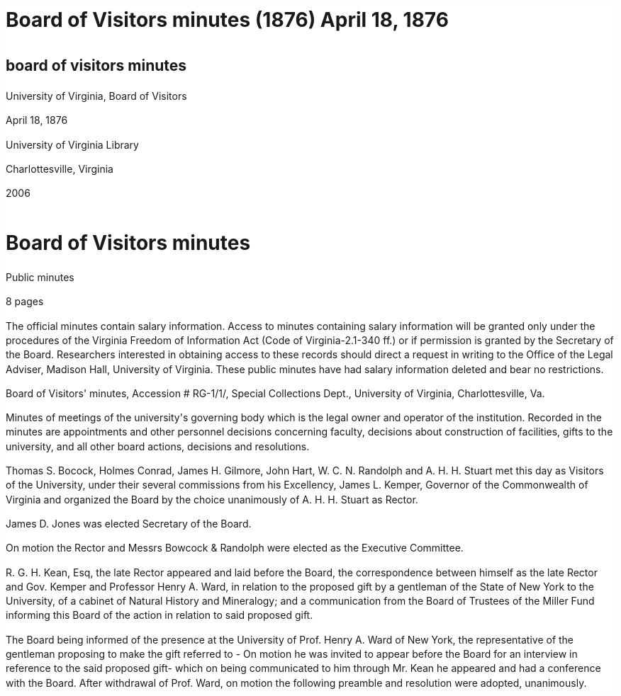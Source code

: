 Board of Visitors minutes (1876) April 18, 1876
===============================================

board of visitors minutes
-------------------------

University of Virginia, Board of Visitors

April 18, 1876

University of Virginia Library

Charlottesville, Virginia

2006

Board of Visitors minutes
=========================

Public minutes

8 pages

The official minutes contain salary information. Access to minutes containing salary information will be granted only under the procedures of the Virginia Freedom of Information Act (Code of Virginia-2.1-340 ff.) or if permission is granted by the Secretary of the Board. Researchers interested in obtaining access to these records should direct a request in writing to the Office of the Legal Adviser, Madison Hall, University of Virginia. These public minutes have had salary information deleted and bear no restrictions.

Board of Visitors' minutes, Accession # RG-1/1/, Special Collections Dept., University of Virginia, Charlottesville, Va.

Minutes of meetings of the university's governing body which is the legal owner and operator of the institution. Recorded in the minutes are appointments and other personnel decisions concerning faculty, decisions about construction of facilities, gifts to the university, and all other board actions, decisions and resolutions.

Thomas S. Bocock, Holmes Conrad, James H. Gilmore, John Hart, W. C. N. Randolph and A. H. H. Stuart met this day as Visitors of the University, under their several commissions from his Excellency, James L. Kemper, Governor of the Commonwealth of Virginia and organized the Board by the choice unanimously of A. H. H. Stuart as Rector.

James D. Jones was elected Secretary of the Board.

On motion the Rector and Messrs Bowcock & Randolph were elected as the Executive Committee.

R. G. H. Kean, Esq, the late Rector appeared and laid before the Board, the correspondence between himself as the late Rector and Gov. Kemper and Professor Henry A. Ward, in relation to the proposed gift by a gentleman of the State of New York to the University, of a cabinet of Natural History and Mineralogy; and a communication from the Board of Trustees of the Miller Fund informing this Board of the action in relation to said proposed gift.

The Board being informed of the presence at the University of Prof. Henry A. Ward of New York, the representative of the gentleman proposing to make the gift referred to - On motion he was invited to appear before the Board for an interview in reference to the said proposed gift- which on being communicated to him through Mr. Kean he appeared and had a conference with the Board. After withdrawal of Prof. Ward, on motion the following preamble and resolution were adopted, unanimously.
